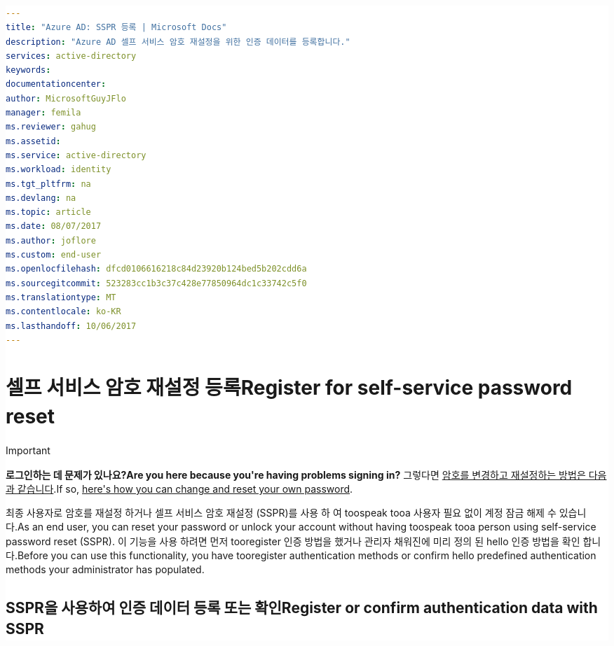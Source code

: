 ```yaml
---
title: "Azure AD: SSPR 등록 | Microsoft Docs"
description: "Azure AD 셀프 서비스 암호 재설정을 위한 인증 데이터를 등록합니다."
services: active-directory
keywords: 
documentationcenter: 
author: MicrosoftGuyJFlo
manager: femila
ms.reviewer: gahug
ms.assetid: 
ms.service: active-directory
ms.workload: identity
ms.tgt_pltfrm: na
ms.devlang: na
ms.topic: article
ms.date: 08/07/2017
ms.author: joflore
ms.custom: end-user
ms.openlocfilehash: dfcd0106616218c84d23920b124bed5b202cdd6a
ms.sourcegitcommit: 523283cc1b3c37c428e77850964dc1c33742c5f0
ms.translationtype: MT
ms.contentlocale: ko-KR
ms.lasthandoff: 10/06/2017
---
```

# <a name="register-for-self-service-password-reset"></a><span data-ttu-id="250ea-103">셀프 서비스 암호 재설정 등록</span><span class="sxs-lookup"><span data-stu-id="250ea-103">Register for self-service password reset</span></span>

> [!IMPORTANT]
> <span data-ttu-id="250ea-104">**로그인하는 데 문제가 있나요?**</span><span class="sxs-lookup"><span data-stu-id="250ea-104">**Are you here because you're having problems signing in?**</span></span> <span data-ttu-id="250ea-105">그렇다면 [암호를 변경하고 재설정하는 방법은 다음과 같습니다](active-directory-passwords-update-your-own-password.md).</span><span class="sxs-lookup"><span data-stu-id="250ea-105">If so, [here's how you can change and reset your own password](active-directory-passwords-update-your-own-password.md).</span></span>

<span data-ttu-id="250ea-106">최종 사용자로 암호를 재설정 하거나 셀프 서비스 암호 재설정 (SSPR)를 사용 하 여 toospeak tooa 사용자 필요 없이 계정 잠금 해제 수 있습니다.</span><span class="sxs-lookup"><span data-stu-id="250ea-106">As an end user, you can reset your password or unlock your account without having toospeak tooa person using self-service password reset (SSPR).</span></span> <span data-ttu-id="250ea-107">이 기능을 사용 하려면 먼저 tooregister 인증 방법을 했거나 관리자 채워진에 미리 정의 된 hello 인증 방법을 확인 합니다.</span><span class="sxs-lookup"><span data-stu-id="250ea-107">Before you can use this functionality, you have tooregister authentication methods or confirm hello predefined authentication methods your administrator has populated.</span></span>

## <a name="register-or-confirm-authentication-data-with-sspr"></a><span data-ttu-id="250ea-108">SSPR을 사용하여 인증 데이터 등록 또는 확인</span><span class="sxs-lookup"><span data-stu-id="250ea-108">Register or confirm authentication data with SSPR</span></span>


[Register]: ./media/active-directory-passwords-reset-register/register-2-methods.png "등록된 방법을 보여 주는 암호 재설정 등록 페이지 및 마침 단추"